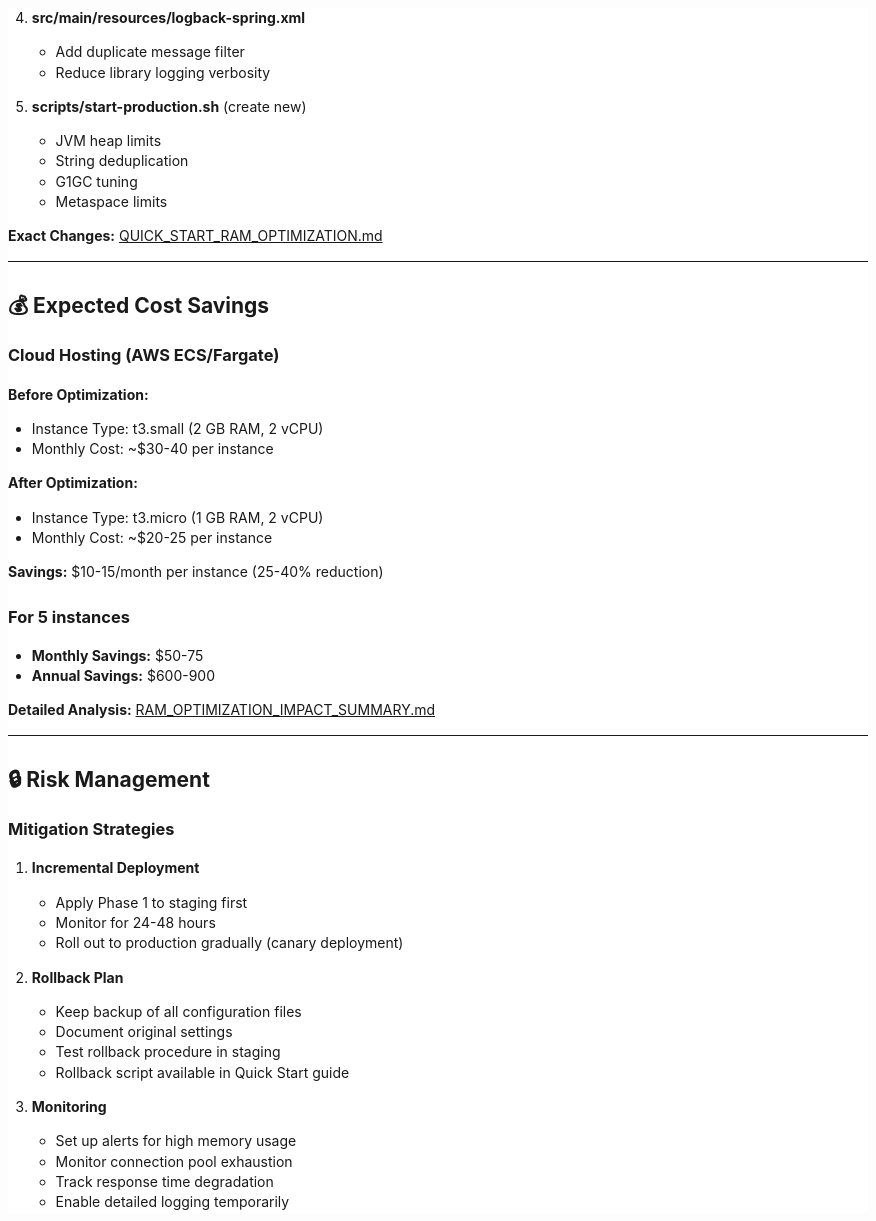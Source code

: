 4. **src/main/resources/logback-spring.xml**
   - Add duplicate message filter
   - Reduce library logging verbosity

5. **scripts/start-production.sh** (create new)
   - JVM heap limits
   - String deduplication
   - G1GC tuning
   - Metaspace limits

**Exact Changes:** [QUICK_START_RAM_OPTIMIZATION.md](./QUICK_START_RAM_OPTIMIZATION.md#1-update-applicationproperties)

---

## 💰 Expected Cost Savings

### Cloud Hosting (AWS ECS/Fargate)

**Before Optimization:**
- Instance Type: t3.small (2 GB RAM, 2 vCPU)
- Monthly Cost: ~$30-40 per instance

**After Optimization:**
- Instance Type: t3.micro (1 GB RAM, 2 vCPU)  
- Monthly Cost: ~$20-25 per instance

**Savings:** $10-15/month per instance (25-40% reduction)

### For 5 instances
- **Monthly Savings:** $50-75
- **Annual Savings:** $600-900

**Detailed Analysis:** [RAM_OPTIMIZATION_IMPACT_SUMMARY.md](./RAM_OPTIMIZATION_IMPACT_SUMMARY.md#containercloud-deployment-impact)

---

## 🔒 Risk Management

### Mitigation Strategies

1. **Incremental Deployment**
   - Apply Phase 1 to staging first
   - Monitor for 24-48 hours
   - Roll out to production gradually (canary deployment)

2. **Rollback Plan**
   - Keep backup of all configuration files
   - Document original settings
   - Test rollback procedure in staging
   - Rollback script available in Quick Start guide

3. **Monitoring**
   - Set up alerts for high memory usage
   - Monitor connection pool exhaustion
   - Track response time degradation
   - Enable detailed logging temporarily
